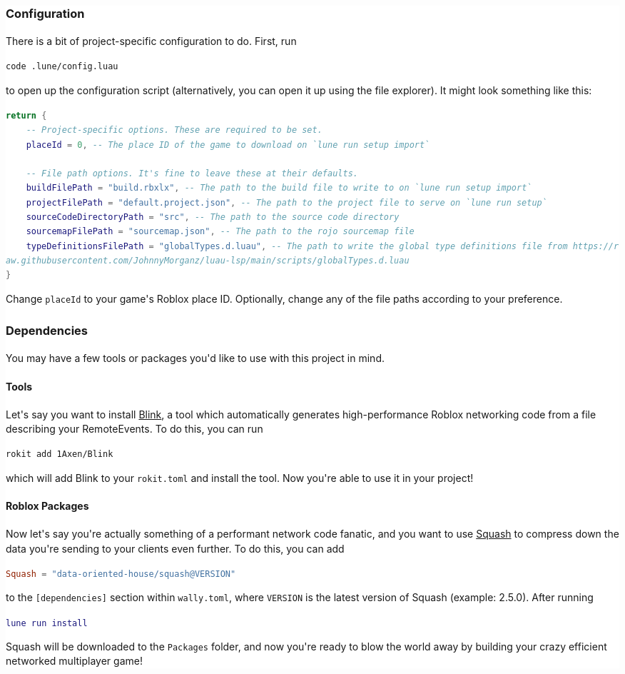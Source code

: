 ### Configuration

There is a bit of project-specific configuration to do. First, run
```bash
code .lune/config.luau
```
to open up the configuration script (alternatively, you can open it up using the
file explorer). It might look something like this:
```lua
return {
    -- Project-specific options. These are required to be set.
    placeId = 0, -- The place ID of the game to download on `lune run setup import`

    -- File path options. It's fine to leave these at their defaults.
    buildFilePath = "build.rbxlx", -- The path to the build file to write to on `lune run setup import`
    projectFilePath = "default.project.json", -- The path to the project file to serve on `lune run setup`
    sourceCodeDirectoryPath = "src", -- The path to the source code directory
    sourcemapFilePath = "sourcemap.json", -- The path to the rojo sourcemap file
    typeDefinitionsFilePath = "globalTypes.d.luau", -- The path to write the global type definitions file from https://raw.githubusercontent.com/JohnnyMorganz/luau-lsp/main/scripts/globalTypes.d.luau
}
```
Change `placeId` to your game's Roblox place ID. Optionally, change any of the
file paths according to your preference.

### Dependencies

You may have a few tools or packages you'd like to use with this project in mind.

#### Tools
Let's say you want to install [Blink](https://github.com/1Axen/blink), a tool
which automatically generates high-performance Roblox networking code from a file
describing your RemoteEvents. To do this, you can run
```bash
rokit add 1Axen/Blink
```
which will add Blink to your `rokit.toml` and install the tool. Now you're able
to use it in your project!

#### Roblox Packages
Now let's say you're actually something of a performant network code fanatic, and
you want to use [Squash](https://data-oriented-house.github.io/Squash/) to compress
down the data you're sending to your clients even further. To do this, you can add
```toml
Squash = "data-oriented-house/squash@VERSION"
```
to the `[dependencies]` section within `wally.toml`, where `VERSION` is the
latest version of Squash (example: 2.5.0). After running
```lua
lune run install
```
Squash will be downloaded to the `Packages` folder, and now you're ready to blow
the world away by building your crazy efficient networked multiplayer game!
